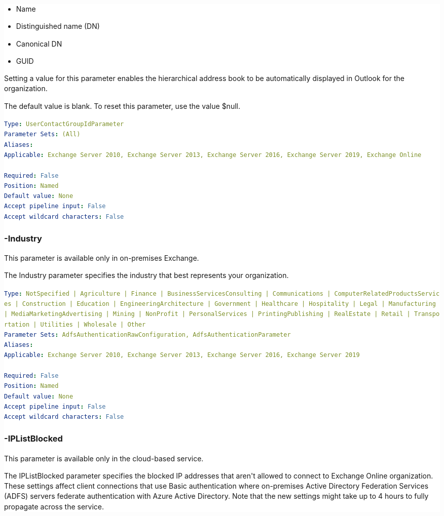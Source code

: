 - Name

- Distinguished name (DN)

- Canonical DN

- GUID

Setting a value for this parameter enables the hierarchical address book to be automatically displayed in Outlook for the organization.

The default value is blank. To reset this parameter, use the value $null.

```yaml
Type: UserContactGroupIdParameter
Parameter Sets: (All)
Aliases:
Applicable: Exchange Server 2010, Exchange Server 2013, Exchange Server 2016, Exchange Server 2019, Exchange Online

Required: False
Position: Named
Default value: None
Accept pipeline input: False
Accept wildcard characters: False
```

### -Industry
This parameter is available only in on-premises Exchange.

The Industry parameter specifies the industry that best represents your organization.

```yaml
Type: NotSpecified | Agriculture | Finance | BusinessServicesConsulting | Communications | ComputerRelatedProductsServices | Construction | Education | EngineeringArchitecture | Government | Healthcare | Hospitality | Legal | Manufacturing | MediaMarketingAdvertising | Mining | NonProfit | PersonalServices | PrintingPublishing | RealEstate | Retail | Transportation | Utilities | Wholesale | Other
Parameter Sets: AdfsAuthenticationRawConfiguration, AdfsAuthenticationParameter
Aliases:
Applicable: Exchange Server 2010, Exchange Server 2013, Exchange Server 2016, Exchange Server 2019

Required: False
Position: Named
Default value: None
Accept pipeline input: False
Accept wildcard characters: False
```

### -IPListBlocked
This parameter is available only in the cloud-based service.

The IPListBlocked parameter specifies the blocked IP addresses that aren't allowed to connect to Exchange Online organization. These settings affect client connections that use Basic authentication where on-premises Active Directory Federation Services (ADFS) servers federate authentication with Azure Active Directory. Note that the new settings might take up to 4 hours to fully propagate across the service.
